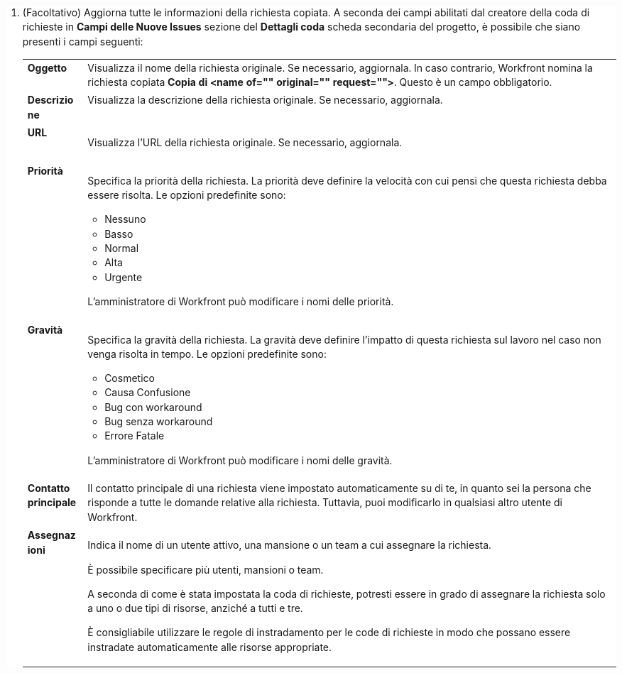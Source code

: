 1. (Facoltativo) Aggiorna tutte le informazioni della richiesta copiata. A seconda dei campi abilitati dal creatore della coda di richieste in **Campi delle Nuove Issues** sezione del **Dettagli coda** scheda secondaria del progetto, è possibile che siano presenti i campi seguenti:

   <table style="table-layout:auto"> 
    <col> 
    <col> 
    <tbody> 
     <tr> 
      <td role="rowheader"><strong>Oggetto</strong> </td> 
      <td>Visualizza il nome della richiesta originale. Se necessario, aggiornala. In caso contrario, Workfront nomina la richiesta copiata <b>Copia di &lt;name of="" original="" request=""&gt;</b>. Questo è un campo obbligatorio.</td> 
     </tr> 
     <tr> 
      <td role="rowheader"><strong>Descrizione</strong> </td> 
      <td>Visualizza la descrizione della richiesta originale. Se necessario, aggiornala.</td> 
     </tr> 
     <tr> 
      <td role="rowheader"><strong>URL</strong> </td> 
      <td> <p>Visualizza l’URL della richiesta originale. Se necessario, aggiornala.</p> </td> 
     </tr> 
     <tr> 
      <td role="rowheader"><strong>Priorità</strong> </td> 
      <td> <p>Specifica la priorità della richiesta. La priorità deve definire la velocità con cui pensi che questa richiesta debba essere risolta. Le opzioni predefinite sono:</p> 
       <ul> 
        <li>Nessuno</li> 
        <li>Basso</li> 
        <li>Normal</li> 
        <li>Alta</li> 
        <li>Urgente</li> 
       </ul> <p>L’amministratore di Workfront può modificare i nomi delle priorità.</p> </td> 
     </tr> 
     <tr> 
      <td role="rowheader"><strong>Gravità</strong> </td> 
      <td> <p>Specifica la gravità della richiesta. La gravità deve definire l’impatto di questa richiesta sul lavoro nel caso non venga risolta in tempo. Le opzioni predefinite sono:</p> 
       <ul> 
        <li>Cosmetico</li> 
        <li>Causa Confusione</li> 
        <li>Bug con workaround</li> 
        <li>Bug senza workaround</li> 
        <li>Errore Fatale</li> 
       </ul> <p>L’amministratore di Workfront può modificare i nomi delle gravità.</p> </td> 
     </tr> 
     <tr> 
      <td role="rowheader"><strong>Contatto principale</strong> </td> 
      <td>Il contatto principale di una richiesta viene impostato automaticamente su di te, in quanto sei la persona che risponde a tutte le domande relative alla richiesta. Tuttavia, puoi modificarlo in qualsiasi altro utente di Workfront.</td> 
     </tr> 
     <tr data-mc-conditions=""> 
      <td role="rowheader"><span><strong>Assegnazioni</strong></span> </td> 
      <td> <p>Indica il nome di un utente attivo, una mansione o un team a cui assegnare la richiesta. </p> <p> È possibile specificare più utenti, mansioni o team. </p> <p>A seconda di come è stata impostata la coda di richieste, potresti essere in grado di assegnare la richiesta solo a uno o due tipi di risorse, anziché a tutti e tre. </p> <p>È consigliabile utilizzare le regole di instradamento per le code di richieste in modo che possano essere instradate automaticamente alle risorse appropriate. </p> </td> 
     </tr> 
     <tr> 